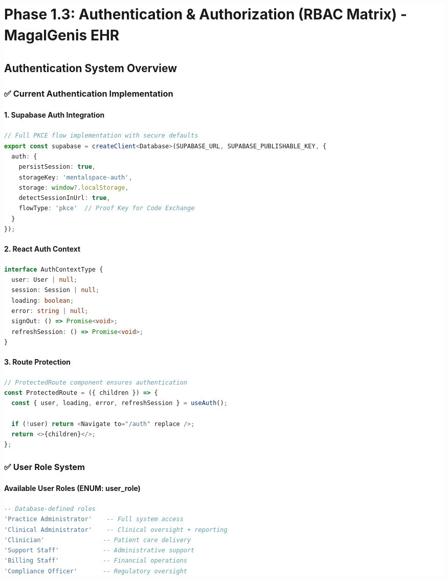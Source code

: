 # Phase 1.3: Authentication & Authorization (RBAC Matrix) - MagalGenis EHR

## Authentication System Overview

### ✅ **Current Authentication Implementation**

#### 1. Supabase Auth Integration
```typescript
// Full PKCE flow implementation with secure defaults
export const supabase = createClient<Database>(SUPABASE_URL, SUPABASE_PUBLISHABLE_KEY, {
  auth: {
    persistSession: true,
    storageKey: 'mentalspace-auth',
    storage: window?.localStorage,
    detectSessionInUrl: true,
    flowType: 'pkce'  // Proof Key for Code Exchange
  }
});
```

#### 2. React Auth Context
```typescript
interface AuthContextType {
  user: User | null;
  session: Session | null;
  loading: boolean;
  error: string | null;
  signOut: () => Promise<void>;
  refreshSession: () => Promise<void>;
}
```

#### 3. Route Protection
```typescript
// ProtectedRoute component ensures authentication
const ProtectedRoute = ({ children }) => {
  const { user, loading, error, refreshSession } = useAuth();
  
  if (!user) return <Navigate to="/auth" replace />;
  return <>{children}</>;
};
```

### ✅ **User Role System**

#### Available User Roles (ENUM: user_role)
```sql
-- Database-defined roles
'Practice Administrator'    -- Full system access
'Clinical Administrator'    -- Clinical oversight + reporting
'Clinician'                -- Patient care delivery
'Support Staff'            -- Administrative support
'Billing Staff'            -- Financial operations
'Compliance Officer'       -- Regulatory oversight
```

